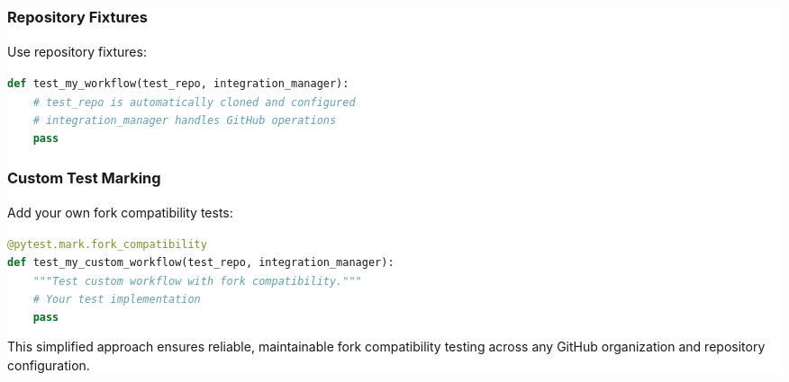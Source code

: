 ### Repository Fixtures

Use repository fixtures:

```python
def test_my_workflow(test_repo, integration_manager):
    # test_repo is automatically cloned and configured
    # integration_manager handles GitHub operations
    pass
```

### Custom Test Marking

Add your own fork compatibility tests:

```python
@pytest.mark.fork_compatibility  
def test_my_custom_workflow(test_repo, integration_manager):
    """Test custom workflow with fork compatibility."""
    # Your test implementation
    pass
```

This simplified approach ensures reliable, maintainable fork compatibility testing across any GitHub organization and repository configuration. 